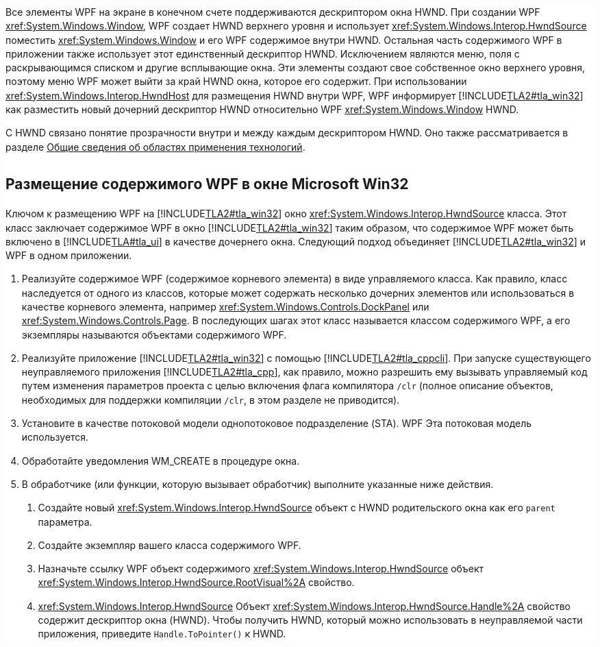  Все элементы WPF на экране в конечном счете поддерживаются дескриптором окна HWND. При создании WPF <xref:System.Windows.Window>, WPF создает HWND верхнего уровня и использует <xref:System.Windows.Interop.HwndSource> поместить <xref:System.Windows.Window> и его WPF содержимое внутри HWND.  Остальная часть содержимого WPF в приложении также использует этот единственный дескриптор HWND. Исключением являются меню, поля с раскрывающимся списком и другие всплывающие окна. Эти элементы создают свое собственное окно верхнего уровня, поэтому меню WPF может выйти за край HWND окна, которое его содержит. При использовании <xref:System.Windows.Interop.HwndHost> для размещения HWND внутри WPF, WPF информирует [!INCLUDE[TLA2#tla_win32](../../../../includes/tla2sharptla-win32-md.md)] как разместить новый дочерний дескриптор HWND относительно WPF <xref:System.Windows.Window> HWND.  
  
 С HWND связано понятие прозрачности внутри и между каждым дескриптором HWND. Оно также рассматривается в разделе [Общие сведения об областях применения технологий](technology-regions-overview.md).  
  
<a name="hosting_a_wpf_page"></a>   
## <a name="hosting-wpf-content-in-a-microsoft-win32-window"></a>Размещение содержимого WPF в окне Microsoft Win32  
 Ключом к размещению WPF на [!INCLUDE[TLA2#tla_win32](../../../../includes/tla2sharptla-win32-md.md)] окно <xref:System.Windows.Interop.HwndSource> класса. Этот класс заключает содержимое WPF в окно [!INCLUDE[TLA2#tla_win32](../../../../includes/tla2sharptla-win32-md.md)] таким образом, что содержимое WPF может быть включено в [!INCLUDE[TLA#tla_ui](../../../../includes/tlasharptla-ui-md.md)] в качестве дочернего окна. Следующий подход объединяет [!INCLUDE[TLA2#tla_win32](../../../../includes/tla2sharptla-win32-md.md)] и WPF в одном приложении.  
  
1. Реализуйте содержимое WPF (содержимое корневого элемента) в виде управляемого класса. Как правило, класс наследуется от одного из классов, которые может содержать несколько дочерних элементов или использоваться в качестве корневого элемента, например <xref:System.Windows.Controls.DockPanel> или <xref:System.Windows.Controls.Page>. В последующих шагах этот класс называется классом содержимого WPF, а его экземпляры называются объектами содержимого WPF.  
  
2. Реализуйте приложение [!INCLUDE[TLA2#tla_win32](../../../../includes/tla2sharptla-win32-md.md)] с помощью [!INCLUDE[TLA2#tla_cppcli](../../../../includes/tla2sharptla-cppcli-md.md)]. При запуске существующего неуправляемого приложения [!INCLUDE[TLA2#tla_cpp](../../../../includes/tla2sharptla-cpp-md.md)], как правило, можно разрешить ему вызывать управляемый код путем изменения параметров проекта с целью включения флага компилятора `/clr` (полное описание объектов, необходимых для поддержки компиляции `/clr`, в этом разделе не приводится).  
  
3. Установите в качестве потоковой модели однопотоковое подразделение (STA). WPF Эта потоковая модель используется.  
  
4. Обработайте уведомления WM_CREATE в процедуре окна.  
  
5. В обработчике (или функции, которую вызывает обработчик) выполните указанные ниже действия.  
  
    1.  Создайте новый <xref:System.Windows.Interop.HwndSource> объект с HWND родительского окна как его `parent` параметра.  
  
    2.  Создайте экземпляр вашего класса содержимого WPF.  
  
    3.  Назначьте ссылку WPF объект содержимого <xref:System.Windows.Interop.HwndSource> объект <xref:System.Windows.Interop.HwndSource.RootVisual%2A> свойство.  
  
    4.  <xref:System.Windows.Interop.HwndSource> Объект <xref:System.Windows.Interop.HwndSource.Handle%2A> свойство содержит дескриптор окна (HWND). Чтобы получить HWND, который можно использовать в неуправляемой части приложения, приведите `Handle.ToPointer()` к HWND.  
  